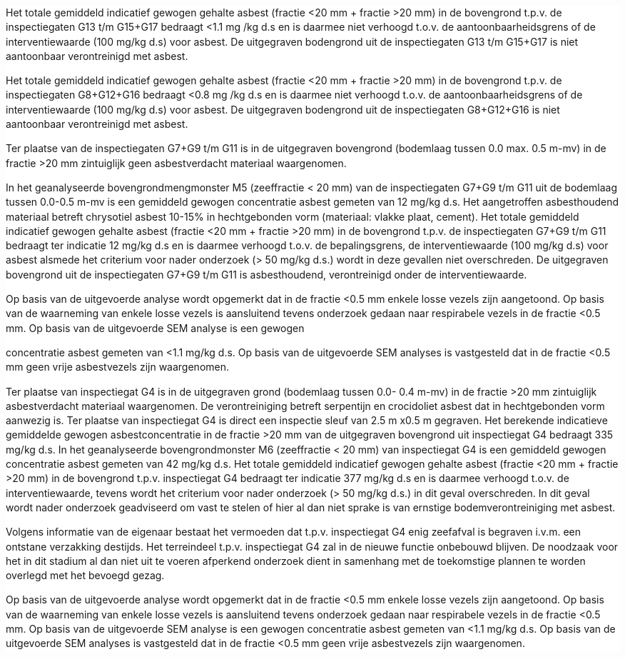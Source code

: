 Het totale gemiddeld indicatief gewogen gehalte asbest (fractie <20 mm + fractie >20 mm) in de bovengrond t.p.v. de inspectiegaten G13 t/m G15+G17 bedraagt <1.1 mg /kg d.s en is daarmee niet verhoogd t.o.v. de aantoonbaarheidsgrens of de interventiewaarde (100 mg/kg d.s) voor asbest. De uitgegraven bodengrond uit de inspectiegaten G13 t/m G15+G17 is niet aantoonbaar verontreinigd met asbest.

Het totale gemiddeld indicatief gewogen gehalte asbest (fractie <20 mm + fractie >20 mm) in de bovengrond t.p.v. de inspectiegaten G8+G12+G16 bedraagt <0.8 mg /kg d.s en is daarmee niet verhoogd t.o.v. de aantoonbaarheidsgrens of de interventiewaarde (100 mg/kg d.s) voor asbest. De uitgegraven bodengrond uit de inspectiegaten G8+G12+G16 is niet aantoonbaar verontreinigd met asbest.

Ter plaatse van de inspectiegaten G7+G9 t/m G11 is in de uitgegraven bovengrond (bodemlaag tussen 0.0 max. 0.5 m-mv) in de fractie >20 mm zintuiglijk geen asbestverdacht materiaal waargenomen.

In het geanalyseerde bovengrondmengmonster M5 (zeeffractie < 20 mm) van de inspectiegaten G7+G9 t/m G11 uit de bodemlaag tussen 0.0-0.5 m-mv is een gemiddeld gewogen concentratie asbest gemeten van 12 mg/kg d.s. Het aangetroffen asbesthoudend materiaal betreft chrysotiel asbest 10-15% in hechtgebonden vorm (materiaal: vlakke plaat, cement). Het totale gemiddeld indicatief gewogen gehalte asbest (fractie <20 mm + fractie >20 mm) in de bovengrond t.p.v. de inspectiegaten G7+G9 t/m G11 bedraagt ter indicatie 12 mg/kg d.s en is daarmee verhoogd t.o.v. de bepalingsgrens, de interventiewaarde (100 mg/kg d.s) voor asbest alsmede het criterium voor nader onderzoek (> 50 mg/kg d.s.) wordt in deze gevallen niet overschreden. De uitgegraven bovengrond uit de inspectiegaten G7+G9 t/m G11 is asbesthoudend, verontreinigd onder de interventiewaarde.

Op basis van de uitgevoerde analyse wordt opgemerkt dat in de fractie <0.5 mm enkele losse vezels zijn aangetoond. Op basis van de waarneming van enkele losse vezels is aansluitend tevens onderzoek gedaan naar respirabele vezels in de fractie <0.5 mm. Op basis van de uitgevoerde SEM analyse is een gewogen

concentratie asbest gemeten van <1.1 mg/kg d.s. Op basis van de uitgevoerde SEM analyses is vastgesteld dat in de fractie <0.5 mm geen vrije asbestvezels zijn waargenomen.

Ter plaatse van inspectiegat G4 is in de uitgegraven grond (bodemlaag tussen 0.0- 0.4 m-mv) in de fractie >20 mm zintuiglijk asbestverdacht materiaal waargenomen. De verontreiniging betreft serpentijn en crocidoliet asbest dat in hechtgebonden vorm aanwezig is. Ter plaatse van inspectiegat G4 is direct een inspectie sleuf van 2.5 m x0.5 m gegraven. Het berekende indicatieve gemiddelde gewogen asbestconcentratie in de fractie >20 mm van de uitgegraven bovengrond uit inspectiegat G4 bedraagt 335 mg/kg d.s. In het geanalyseerde bovengrondmonster M6 (zeeffractie < 20 mm) van inspectiegat G4 is een gemiddeld gewogen concentratie asbest gemeten van 42 mg/kg d.s. Het totale gemiddeld indicatief gewogen gehalte asbest (fractie <20 mm + fractie >20 mm) in de bovengrond t.p.v. inspectiegat G4 bedraagt ter indicatie 377 mg/kg d.s en is daarmee verhoogd t.o.v. de interventiewaarde, tevens wordt het criterium voor nader onderzoek (> 50 mg/kg d.s.) in dit geval overschreden. In dit geval wordt nader onderzoek geadviseerd om vast te stelen of hier al dan niet sprake is van ernstige bodemverontreiniging met asbest.

Volgens informatie van de eigenaar bestaat het vermoeden dat t.p.v. inspectiegat G4 enig zeefafval is begraven i.v.m. een ontstane verzakking destijds. Het terreindeel t.p.v. inspectiegat G4 zal in de nieuwe functie onbebouwd blijven. De noodzaak voor het in dit stadium al dan niet uit te voeren afperkend onderzoek dient in samenhang met de toekomstige plannen te worden overlegd met het bevoegd gezag.

Op basis van de uitgevoerde analyse wordt opgemerkt dat in de fractie <0.5 mm enkele losse vezels zijn aangetoond. Op basis van de waarneming van enkele losse vezels is aansluitend tevens onderzoek gedaan naar respirabele vezels in de fractie <0.5 mm. Op basis van de uitgevoerde SEM analyse is een gewogen concentratie asbest gemeten van <1.1 mg/kg d.s. Op basis van de uitgevoerde SEM analyses is vastgesteld dat in de fractie <0.5 mm geen vrije asbestvezels zijn waargenomen.
